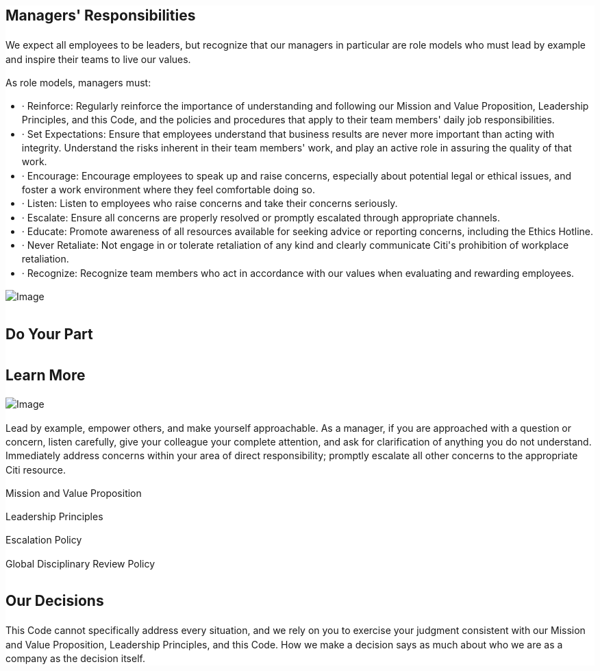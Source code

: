## Managers' Responsibilities

We expect all employees to be leaders, but recognize that our managers in particular are role models who must lead by example and inspire their teams to live our values.

As role models, managers must:

- · Reinforce: Regularly reinforce the importance of understanding and following our Mission and Value Proposition, Leadership Principles, and this Code, and the policies and procedures that apply to their team members' daily job responsibilities.
- · Set Expectations: Ensure that employees understand that business results are never more important than acting with integrity. Understand the risks inherent in their team members' work, and play an active role in assuring the quality of that work.
- · Encourage: Encourage employees to speak up and raise concerns, especially about potential legal or ethical issues, and foster a work environment where they feel comfortable doing so.
- · Listen: Listen to employees who raise concerns and take their concerns seriously.
- · Escalate: Ensure all concerns are properly resolved or promptly escalated through appropriate channels.
- · Educate: Promote awareness of all resources available for seeking advice or reporting concerns, including the Ethics Hotline.
- · Never Retaliate: Not engage in or tolerate retaliation of any kind and clearly communicate Citi's prohibition of workplace retaliation.
- · Recognize: Recognize team members who act in accordance with our values when evaluating and rewarding employees.

![Image](codeconduct_en_2023_artifacts/image_000006_3d25afdfe47dc88e0312fb25d2d4f312d163127e06c495358a186a4cfcaa4363.png)

## Do Your Part

## Learn More

![Image](codeconduct_en_2023_artifacts/image_000007_18a8cdf61ab69ef8b3bf53f06565fc179bd8c640754eb04659eae4b37712d577.png)

Lead by example, empower others, and make yourself approachable. As a manager, if you are approached with a question or concern, listen carefully, give your colleague your complete attention, and ask for clarification of anything you do not understand.  Immediately address concerns within your area of direct responsibility; promptly escalate all other concerns to the appropriate Citi resource.

Mission and Value Proposition

Leadership Principles

Escalation Policy

Global Disciplinary Review Policy

## Our Decisions

This Code cannot specifically address every situation, and we rely on you to exercise your judgment consistent with our Mission and Value Proposition, Leadership Principles, and this Code.  How we make a decision says as much about who we are as a company as the decision itself.
